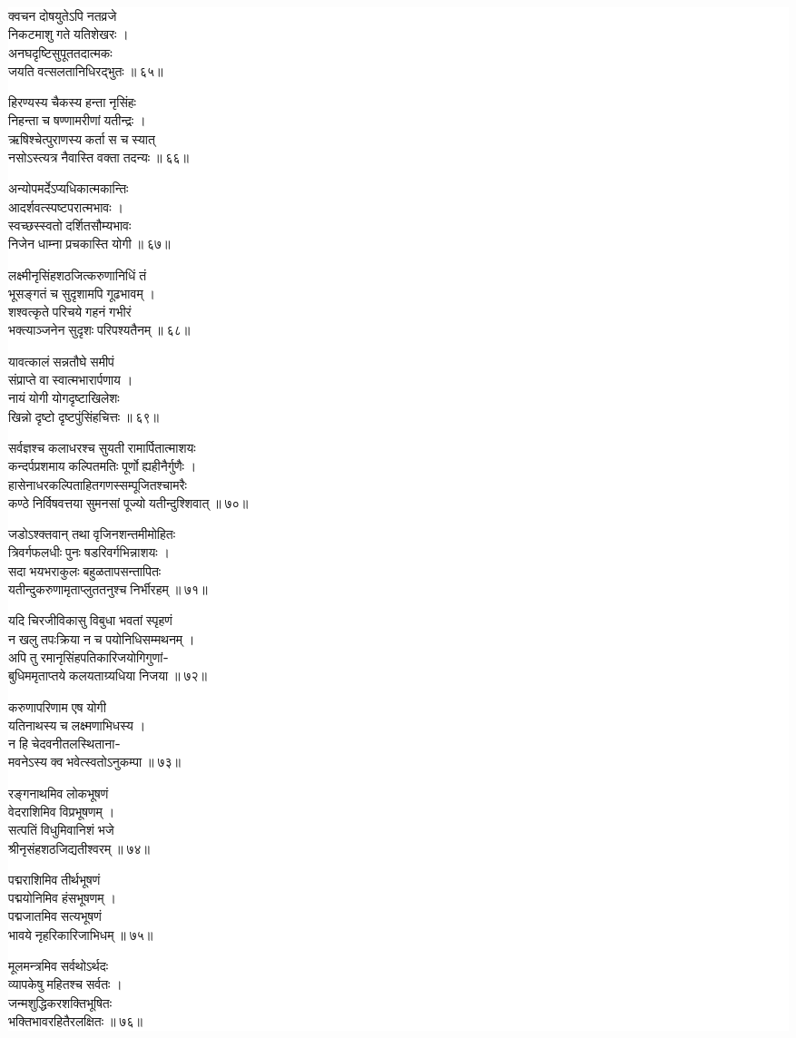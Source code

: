 क्वचन दोषयुतेऽपि नतव्रजे  
     निकटमाशु गते यतिशेखरः ।  
अनघदृष्टिसुपूततदात्मकः  
     जयति वत्सलतानिधिरद्भुतः ॥ ६५॥  
  
हिरण्यस्य चैकस्य हन्ता नृसिंहः  
     निहन्ता च षण्णामरीणां यतीन्द्रः ।  
ऋषिश्चेत्पुराणस्य कर्ता स च स्यात्  
     नसोऽस्त्यत्र नैवास्ति वक्ता तदन्यः ॥ ६६॥  
  
अन्योपमर्देऽप्यधिकात्मकान्तिः  
     आदर्शवत्स्पष्टपरात्मभावः ।  
स्वच्छस्स्वतो दर्शितसौम्यभावः  
     निजेन धाम्ना प्रचकास्ति योगी ॥ ६७॥  
  
लक्ष्मीनृसिंहशठजित्करुणानिधिं तं  
     भूसङ्गतं च सुदृशामपि गूढभावम् ।  
शश्वत्कृते परिचये गहनं गभीरं  
     भक्त्याञ्जनेन सुदृशः परिपश्यतैनम् ॥ ६८॥  
  
यावत्कालं सन्नतौघे  समीपं  
     संप्राप्ते वा स्वात्मभारार्पणाय ।  
नायं योगी योगदृष्टाखिलेशः  
     खिन्नो दृष्टो दृष्टपुंसिंहचित्तः ॥ ६९॥  
  
सर्वज्ञश्च कलाधरश्च सुयती रामार्पितात्माशयः  
     कन्दर्पप्रशमाय कल्पितमतिः पूर्णो ह्यहीनैर्गुणैः ।  
हासेनाधरकल्पिताहितगणस्सम्पूजितश्चामरैः  
     कण्ठे निर्विषवत्तया सुमनसां पूज्यो यतीन्दुश्शिवात् ॥ ७०॥  
  
जडोऽश्क्तवान् तथा वृजिनशन्तमीमोहितः  
     त्रिवर्गफलधीः पुनः षडरिवर्गभिन्नाशयः ।  
सदा भयभराकुलः बहुळतापसन्तापितः  
     यतीन्दुकरुणामृताप्लुततनुश्च निर्भीरहम् ॥ ७१॥  
  
यदि चिरजीविकासु विबुधा भवतां स्पृहणं  
     न खलु तपःक्रिया न च पयोनिधिसम्मथनम् ।  
अपि तु रमानृसिंहपतिकारिजयोगिगुणां-  
     बुधिममृताप्तये कलयताग्र्यधिया निजया ॥ ७२॥  
  
करुणापरिणाम एष योगी  
     यतिनाथस्य च लक्ष्मणाभिधस्य ।  
न हि चेदवनीतलस्थिताना-  
     मवनेऽस्य क्व भवेत्स्वतोऽनुकम्पा ॥ ७३॥  
  
रङ्गनाथमिव लोकभूषणं  
     वेदराशिमिव विप्रभूषणम् ।  
सत्पतिं विधुमिवानिशं भजे  
     श्रीनृसंहशठजिद्यतीश्वरम् ॥ ७४॥  
  
पद्मराशिमिव तीर्थभूषणं  
     पद्मयोनिमिव हंसभूषणम् ।  
पद्मजातमिव सत्यभूषणं  
     भावये नृहरिकारिजाभिधम् ॥ ७५॥  
  
मूलमन्त्रमिव सर्वथोऽर्थदः  
     व्यापकेषु महितश्च सर्वतः ।  
जन्मशुद्धिकरशक्तिभूषितः  
     भक्तिभावरहितैरलक्षितः ॥ ७६॥  
  